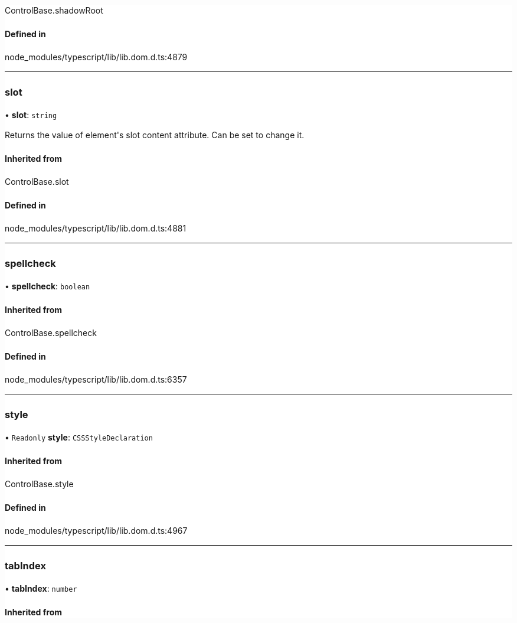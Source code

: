 ControlBase.shadowRoot

#### Defined in

node_modules/typescript/lib/lib.dom.d.ts:4879

___

### slot

• **slot**: `string`

Returns the value of element's slot content attribute. Can be set to change it.

#### Inherited from

ControlBase.slot

#### Defined in

node_modules/typescript/lib/lib.dom.d.ts:4881

___

### spellcheck

• **spellcheck**: `boolean`

#### Inherited from

ControlBase.spellcheck

#### Defined in

node_modules/typescript/lib/lib.dom.d.ts:6357

___

### style

• `Readonly` **style**: `CSSStyleDeclaration`

#### Inherited from

ControlBase.style

#### Defined in

node_modules/typescript/lib/lib.dom.d.ts:4967

___

### tabIndex

• **tabIndex**: `number`

#### Inherited from
